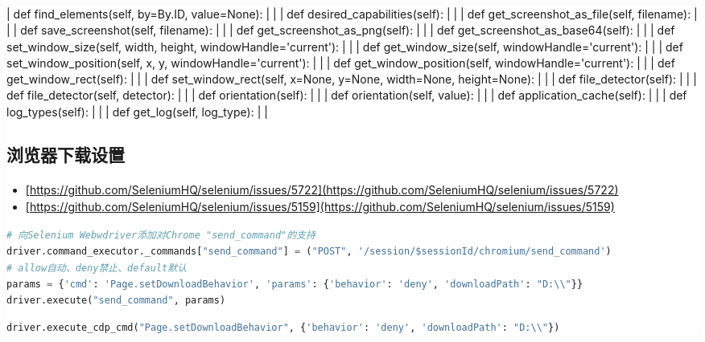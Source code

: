 | def find_elements(self, by=By.ID, value=None):                         	|      	|
| def desired_capabilities(self):                                        	|      	|
| def get_screenshot_as_file(self, filename):                            	|      	|
| def save_screenshot(self, filename):                                   	|      	|
| def get_screenshot_as_png(self):                                       	|      	|
| def get_screenshot_as_base64(self):                                    	|      	|
| def set_window_size(self, width, height, windowHandle='current'):      	|      	|
| def get_window_size(self, windowHandle='current'):                     	|      	|
| def set_window_position(self, x, y, windowHandle='current'):           	|      	|
| def get_window_position(self, windowHandle='current'):                 	|      	|
| def get_window_rect(self):                                             	|      	|
| def set_window_rect(self, x=None, y=None, width=None, height=None):    	|      	|
| def file_detector(self):                                               	|      	|
| def file_detector(self, detector):                                     	|      	|
| def orientation(self):                                                 	|      	|
| def orientation(self, value):                                          	|      	|
| def application_cache(self):                                           	|      	|
| def log_types(self):                                                   	|      	|
| def get_log(self, log_type):                                           	|      	|


## 浏览器下载设置

* [https://github.com/SeleniumHQ/selenium/issues/5722](https://github.com/SeleniumHQ/selenium/issues/5722)
* [https://github.com/SeleniumHQ/selenium/issues/5159](https://github.com/SeleniumHQ/selenium/issues/5159)

```python
# 向Selenium Webwdriver添加对Chrome "send_command"的支持
driver.command_executor._commands["send_command"] = ("POST", '/session/$sessionId/chromium/send_command')
# allow自动、deny禁止、default默认
params = {'cmd': 'Page.setDownloadBehavior', 'params': {'behavior': 'deny', 'downloadPath': "D:\\"}}
driver.execute("send_command", params)
```

```python
driver.execute_cdp_cmd("Page.setDownloadBehavior", {'behavior': 'deny', 'downloadPath': "D:\\"})
```
